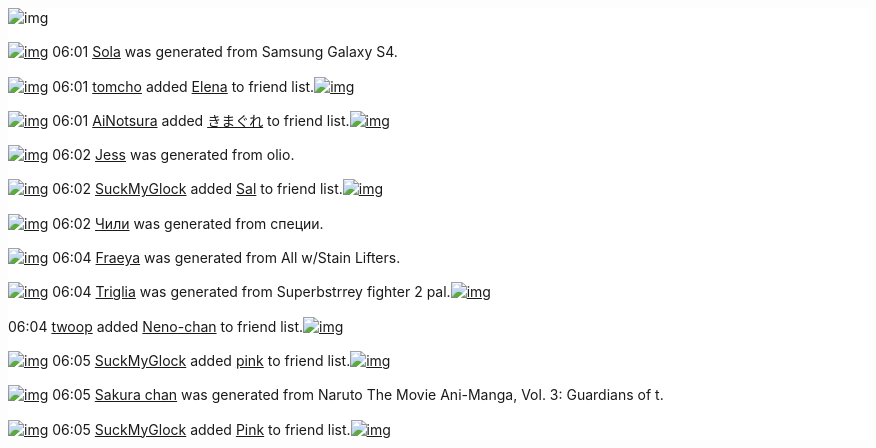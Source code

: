 ![img](http://gdrive-cdn.herokuapp.com/537b65a5bc09f0000721dda7/512px-barcode.png)

[![img](http://www.deviantsart.com/13hjch5.png)](http://www.barcodekanojo.com/kanojo/2895143/Sola) 06:01 [Sola](http://www.barcodekanojo.com/kanojo/2895143/Sola) was generated from Samsung Galaxy S4.

[![img](http://www.deviantsart.com/uulh2r.jpeg)](http://www.barcodekanojo.com/user/451480/tomcho) 06:01 [tomcho](http://www.barcodekanojo.com/user/451480/tomcho) added [Elena](http://www.barcodekanojo.com/kanojo/2782294/Elena) to friend list.[![img](http://www.deviantsart.com/7hutcr.png)](http://www.barcodekanojo.com/kanojo/2782294/Elena)

[![img](http://www.deviantsart.com/2aakj3d.jpeg)](http://www.barcodekanojo.com/user/381336/AiNotsura) 06:01 [AiNotsura](http://www.barcodekanojo.com/user/381336/AiNotsura) added [きまぐれ](http://www.barcodekanojo.com/kanojo/1447582/%E3%81%8D%E3%81%BE%E3%81%90%E3%82%8C) to friend list.[![img](http://www.deviantsart.com/3ogvr61.png)](http://www.barcodekanojo.com/kanojo/1447582/%E3%81%8D%E3%81%BE%E3%81%90%E3%82%8C)

[![img](http://www.deviantsart.com/14fmuca.png)](http://www.barcodekanojo.com/kanojo/2895144/Jess) 06:02 [Jess](http://www.barcodekanojo.com/kanojo/2895144/Jess) was generated from olio.

[![img](http://www.deviantsart.com/3ebhjdb.jpeg)](http://www.barcodekanojo.com/user/316507/SuckMyGlock) 06:02 [SuckMyGlock](http://www.barcodekanojo.com/user/316507/SuckMyGlock) added [Sal](http://www.barcodekanojo.com/kanojo/2745835/Sal) to friend list.[![img](http://www.deviantsart.com/1cgnk31.png)](http://www.barcodekanojo.com/kanojo/2745835/Sal)

[![img](http://www.deviantsart.com/klcl3.png)](http://www.barcodekanojo.com/kanojo/2895145/%D0%A7%D0%B8%D0%BB%D0%B8) 06:02 [Чили](http://www.barcodekanojo.com/kanojo/2895145/%D0%A7%D0%B8%D0%BB%D0%B8) was generated from специи.

[![img](http://www.deviantsart.com/177173p.png)](http://www.barcodekanojo.com/kanojo/2895146/Fraeya) 06:04 [Fraeya](http://www.barcodekanojo.com/kanojo/2895146/Fraeya) was generated from All w/Stain Lifters.

[![img](http://www.deviantsart.com/3grg0kv.png)](http://www.barcodekanojo.com/kanojo/2895147/Triglia) 06:04 [Triglia](http://www.barcodekanojo.com/kanojo/2895147/Triglia) was generated from Superbstrrey fighter 2 pal.[![img](http://www.deviantsart.com/gla1tl.jpeg)](http://www.barcodekanojo.com/product_images/barcode/5521307/1397941405/50x50xSuperbstrrey,P20fighter,P202,P20pal.jpg,qw=88,ah=88.pagespeed.ic.p5pZs3xVzG.jpg)

06:04 [twoop](http://www.barcodekanojo.com/user/449711/twoop) added [Neno-chan](http://www.barcodekanojo.com/kanojo/2528735/Neno-chan) to friend list.[![img](http://www.deviantsart.com/2fvc4rn.png)](http://www.barcodekanojo.com/kanojo/2528735/Neno-chan)

[![img](http://www.deviantsart.com/3ebhjdb.jpeg)](http://www.barcodekanojo.com/user/316507/SuckMyGlock) 06:05 [SuckMyGlock](http://www.barcodekanojo.com/user/316507/SuckMyGlock) added [pink](http://www.barcodekanojo.com/kanojo/2744025/pink) to friend list.[![img](http://www.deviantsart.com/1s4477o.png)](http://www.barcodekanojo.com/kanojo/2744025/pink)

[![img](http://www.deviantsart.com/1016sih.png)](http://www.barcodekanojo.com/kanojo/2895148/Sakura%20chan) 06:05 [Sakura chan](http://www.barcodekanojo.com/kanojo/2895148/Sakura%20chan) was generated from Naruto The Movie Ani-Manga, Vol. 3: Guardians of t.

[![img](http://www.deviantsart.com/3ebhjdb.jpeg)](http://www.barcodekanojo.com/user/316507/SuckMyGlock) 06:05 [SuckMyGlock](http://www.barcodekanojo.com/user/316507/SuckMyGlock) added [Pink](http://www.barcodekanojo.com/kanojo/2570521/Pink) to friend list.[![img](http://www.deviantsart.com/3qlle69.png)](http://www.barcodekanojo.com/kanojo/2570521/Pink)
